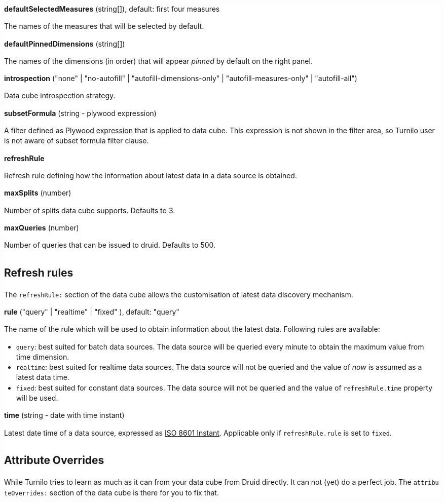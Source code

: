 **defaultSelectedMeasures** (string[]), default: first four measures

The names of the measures that will be selected by default.

**defaultPinnedDimensions** (string[])

The names of the dimensions (in order) that will appear *pinned* by default on the right panel.

**introspection** ("none" | "no-autofill" | "autofill-dimensions-only" | "autofill-measures-only" | "autofill-all")

Data cube introspection strategy.

**subsetFormula** (string - plywood expression)

A filter defined as [Plywood expression](http://plywood.imply.io/expressions) that is applied to data cube. This expression is not shown in the filter area, so Turnilo user is not aware of subset formula filter clause.

**refreshRule**

Refresh rule defining how the information about latest data in a data source is obtained.

**maxSplits** (number)

Number of splits data cube supports. Defaults to 3.

**maxQueries** (number)

Number of queries that can be issued to druid. Defaults to 500.

## Refresh rules

The `refreshRule:` section of the data cube allows the customisation of latest data discovery mechanism.

**rule** ("query" | "realtime" | "fixed" ), default: "query"

The name of the rule which will be used to obtain information about the latest data. Following rules are available:

- `query`: best suited for batch data sources. The data source will be queried every minute to obtain the maximum value from time dimension.
- `realtime`: best suited for realtime data sources. The data source will not be queried and the value of *now* is assumed as a latest data time.
- `fixed`: best suited for constant data sources. The data source will not be queried and the value of `refreshRule.time` property will be used.

**time** (string - date with time instant)

Latest date time of a data source, expressed as [ISO 8601 Instant](https://en.wikipedia.org/wiki/ISO_8601#Combined_date_and_time_representations).
Applicable only if `refreshRule.rule` is set to `fixed`.

## Attribute Overrides

While Turnilo tries to learn as much as it can from your data cube from Druid directly.
It can not (yet) do a perfect job. The `attributeOverrides:` section of the data cube is there for you to fix that.
